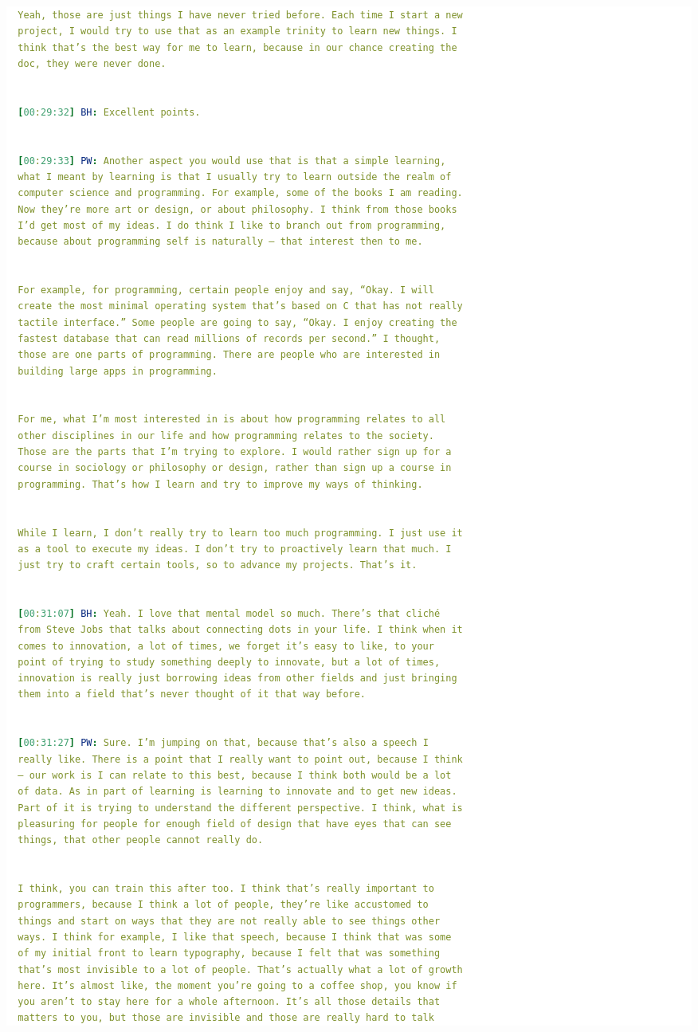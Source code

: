 ```yaml
  Yeah, those are just things I have never tried before. Each time I start a new
  project, I would try to use that as an example trinity to learn new things. I
  think that’s the best way for me to learn, because in our chance creating the
  doc, they were never done.


  [00:29:32] BH: Excellent points.


  [00:29:33] PW: Another aspect you would use that is that a simple learning,
  what I meant by learning is that I usually try to learn outside the realm of
  computer science and programming. For example, some of the books I am reading.
  Now they’re more art or design, or about philosophy. I think from those books
  I’d get most of my ideas. I do think I like to branch out from programming,
  because about programming self is naturally – that interest then to me.


  For example, for programming, certain people enjoy and say, “Okay. I will
  create the most minimal operating system that’s based on C that has not really
  tactile interface.” Some people are going to say, “Okay. I enjoy creating the
  fastest database that can read millions of records per second.” I thought,
  those are one parts of programming. There are people who are interested in
  building large apps in programming.


  For me, what I’m most interested in is about how programming relates to all
  other disciplines in our life and how programming relates to the society.
  Those are the parts that I’m trying to explore. I would rather sign up for a
  course in sociology or philosophy or design, rather than sign up a course in
  programming. That’s how I learn and try to improve my ways of thinking.


  While I learn, I don’t really try to learn too much programming. I just use it
  as a tool to execute my ideas. I don’t try to proactively learn that much. I
  just try to craft certain tools, so to advance my projects. That’s it.


  [00:31:07] BH: Yeah. I love that mental model so much. There’s that cliché
  from Steve Jobs that talks about connecting dots in your life. I think when it
  comes to innovation, a lot of times, we forget it’s easy to like, to your
  point of trying to study something deeply to innovate, but a lot of times,
  innovation is really just borrowing ideas from other fields and just bringing
  them into a field that’s never thought of it that way before.


  [00:31:27] PW: Sure. I’m jumping on that, because that’s also a speech I
  really like. There is a point that I really want to point out, because I think
  – our work is I can relate to this best, because I think both would be a lot
  of data. As in part of learning is learning to innovate and to get new ideas.
  Part of it is trying to understand the different perspective. I think, what is
  pleasuring for people for enough field of design that have eyes that can see
  things, that other people cannot really do.


  I think, you can train this after too. I think that’s really important to
  programmers, because I think a lot of people, they’re like accustomed to
  things and start on ways that they are not really able to see things other
  ways. I think for example, I like that speech, because I think that was some
  of my initial front to learn typography, because I felt that was something
  that’s most invisible to a lot of people. That’s actually what a lot of growth
  here. It’s almost like, the moment you’re going to a coffee shop, you know if
  you aren’t to stay here for a whole afternoon. It’s all those details that
  matters to you, but those are invisible and those are really hard to talk
```